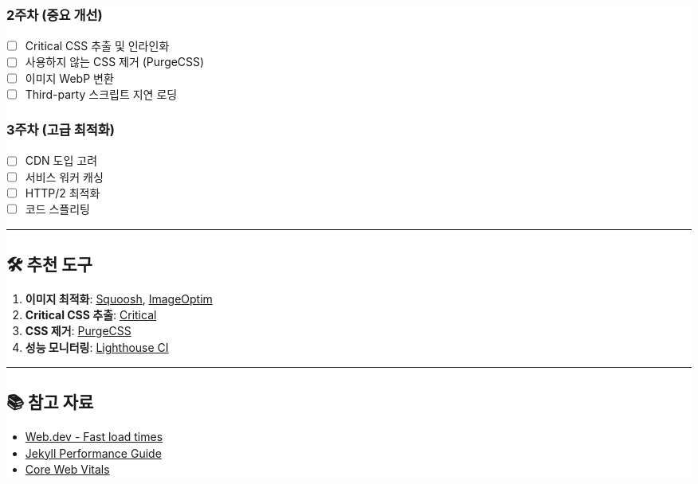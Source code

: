 ### 2주차 (중요 개선)
- [ ] Critical CSS 추출 및 인라인화
- [ ] 사용하지 않는 CSS 제거 (PurgeCSS)
- [ ] 이미지 WebP 변환
- [ ] Third-party 스크립트 지연 로딩

### 3주차 (고급 최적화)
- [ ] CDN 도입 고려
- [ ] 서비스 워커 캐싱
- [ ] HTTP/2 최적화
- [ ] 코드 스플리팅

---

## 🛠️ 추천 도구

1. **이미지 최적화**: [Squoosh](https://squoosh.app/), [ImageOptim](https://imageoptim.com/)
2. **Critical CSS 추출**: [Critical](https://github.com/addyosmani/critical)
3. **CSS 제거**: [PurgeCSS](https://purgecss.com/)
4. **성능 모니터링**: [Lighthouse CI](https://github.com/GoogleChrome/lighthouse-ci)

---

## 📚 참고 자료

- [Web.dev - Fast load times](https://web.dev/fast/)
- [Jekyll Performance Guide](https://jekyllrb.com/docs/performance/)
- [Core Web Vitals](https://web.dev/vitals/)
